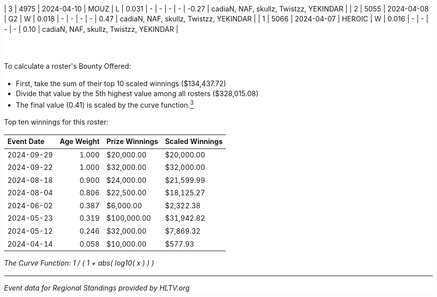 |            3 |     4975 | 2024-04-10 | MOUZ          | L   | 0.031      | -            | -                | -                | -         |    -0.27 | cadiaN, NAF, skullz, Twistzz, YEKINDAR |
|            2 |     5055 | 2024-04-08 | G2            | W   | 0.018      | -            | -                | -                | -         |     0.47 | cadiaN, NAF, skullz, Twistzz, YEKINDAR |
|            1 |     5066 | 2024-04-07 | HEROIC        | W   | 0.016      | -            | -                | -                | -         |     0.10 | cadiaN, NAF, skullz, Twistzz, YEKINDAR |

<br />
<span id="table2"></span><br />
To calculate a roster's Bounty Offered:<br />

- First, take the sum of their top 10 scaled winnings ($134,437.72)
- Divide that value by the 5th highest value among all rosters ($328,015.08)
- The final value (0.41) is scaled by the curve function.[<sup>3</sup>](#curveFunction)

Top ten winnings for this roster:<br />

| Event Date | Age Weight | Prize Winnings | Scaled Winnings |
| :- | -: | :- | :- |
| 2024-09-29 |      1.000 | $20,000.00     | $20,000.00      |
| 2024-09-22 |      1.000 | $32,000.00     | $32,000.00      |
| 2024-08-18 |      0.900 | $24,000.00     | $21,599.99      |
| 2024-08-04 |      0.806 | $22,500.00     | $18,125.27      |
| 2024-06-02 |      0.387 | $6,000.00      | $2,322.38       |
| 2024-05-23 |      0.319 | $100,000.00    | $31,942.82      |
| 2024-05-12 |      0.246 | $32,000.00     | $7,869.32       |
| 2024-04-14 |      0.058 | $10,000.00     | $577.93         |


<span id="curveFunction"></span>_The Curve Function: 1 / ( 1 + abs( log10( x ) ) )_<br />

---
_Event data for Regional Standings provided by HLTV.org_<br />
